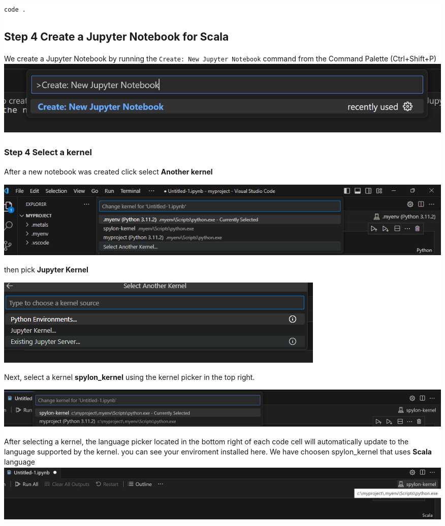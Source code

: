 ```
code .
```


## Step 4 Create a Jupyter Notebook for Scala
We create a Jupyter Notebook by running the 
`Create: New Jupyter Notebook` command from the Command Palette (Ctrl+Shift+P)
![](assets/20230519153647.png)


### Step 4 Select a kernel
After a new notebook was created  click select **Another kernel** 

![](assets/20230519164253.png)

then pick **Jupyter Kernel**

![](assets/20230519164350.png)

Next, select a kernel **spylon_kernel** using the kernel picker in the top right.

![](assets/20230519153933.png)


After selecting a kernel, the language picker located in the bottom right of each code cell will automatically update to the language supported by the kernel.  you can see your enviroment installed here. We have choosen
spylon_kernel  that uses **Scala** language
![](assets/20230519154141.png)
